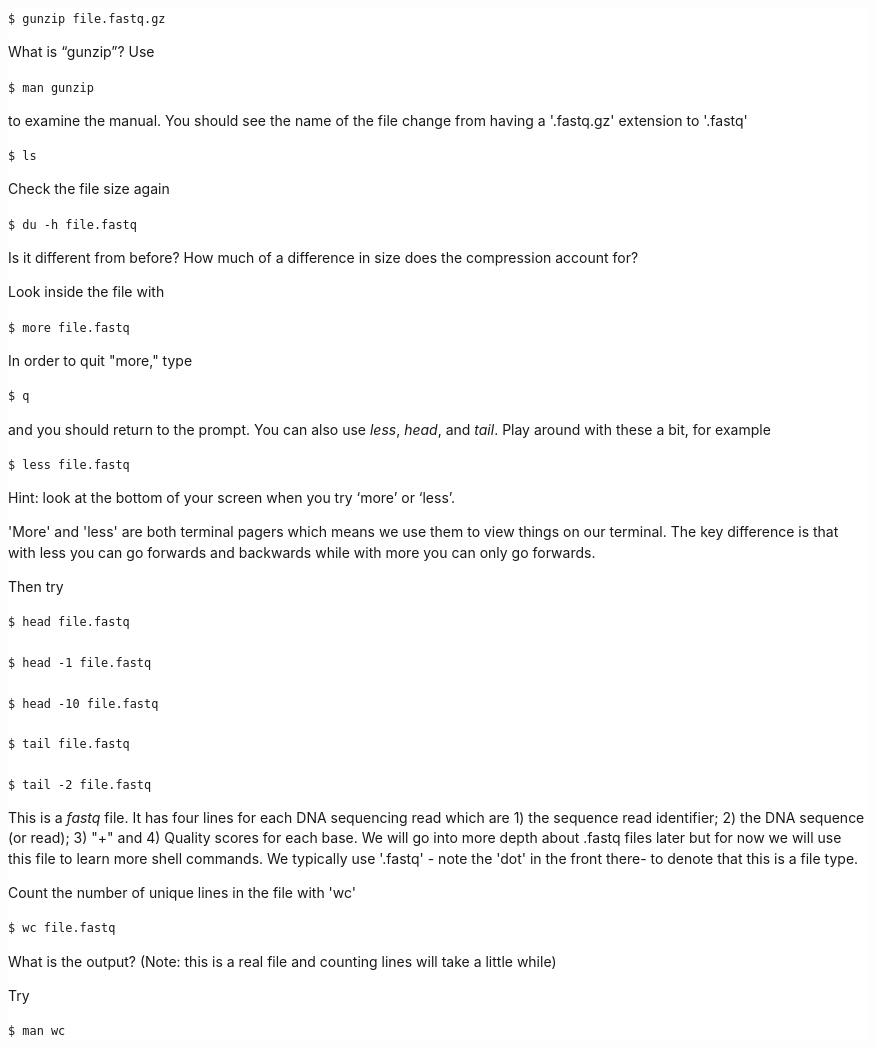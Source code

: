     $ gunzip file.fastq.gz

What is “gunzip”? Use

    $ man gunzip

to examine the manual. You should see the name of the file change from having a '.fastq.gz' extension to '.fastq'

    $ ls 

Check the file size again

    $ du -h file.fastq

Is it different from before? How much of a difference in size does the compression account for?

Look inside the file with

    $ more file.fastq

In order to quit "more," type 

    $ q

and you should return to the prompt. You can also use *less*, *head*, and *tail*. Play around with these a bit, for example

    $ less file.fastq

Hint: look at the bottom of your screen when you try ‘more’ or ‘less’. 

'More' and 'less' are both terminal pagers which means we use them to view things on our terminal. The key difference is that with less you can go forwards and backwards while with more you can only go forwards. 

Then try

    $ head file.fastq

    $ head -1 file.fastq

    $ head -10 file.fastq

    $ tail file.fastq

    $ tail -2 file.fastq

This is a *fastq* file. It has four lines for each DNA sequencing read which are 1) the sequence read identifier; 2) the DNA sequence (or read); 3) "+" and 4) Quality scores for each base. We will go into more depth about .fastq files later but for now we will use this file to learn more shell commands. We typically use '.fastq' - note the 'dot' in the front there- to denote that this is a file type.

Count the number of unique lines in the file with 'wc'

    $ wc file.fastq

What is the output? (Note: this is a real file and counting lines will take a little while) 

Try 

    $ man wc
